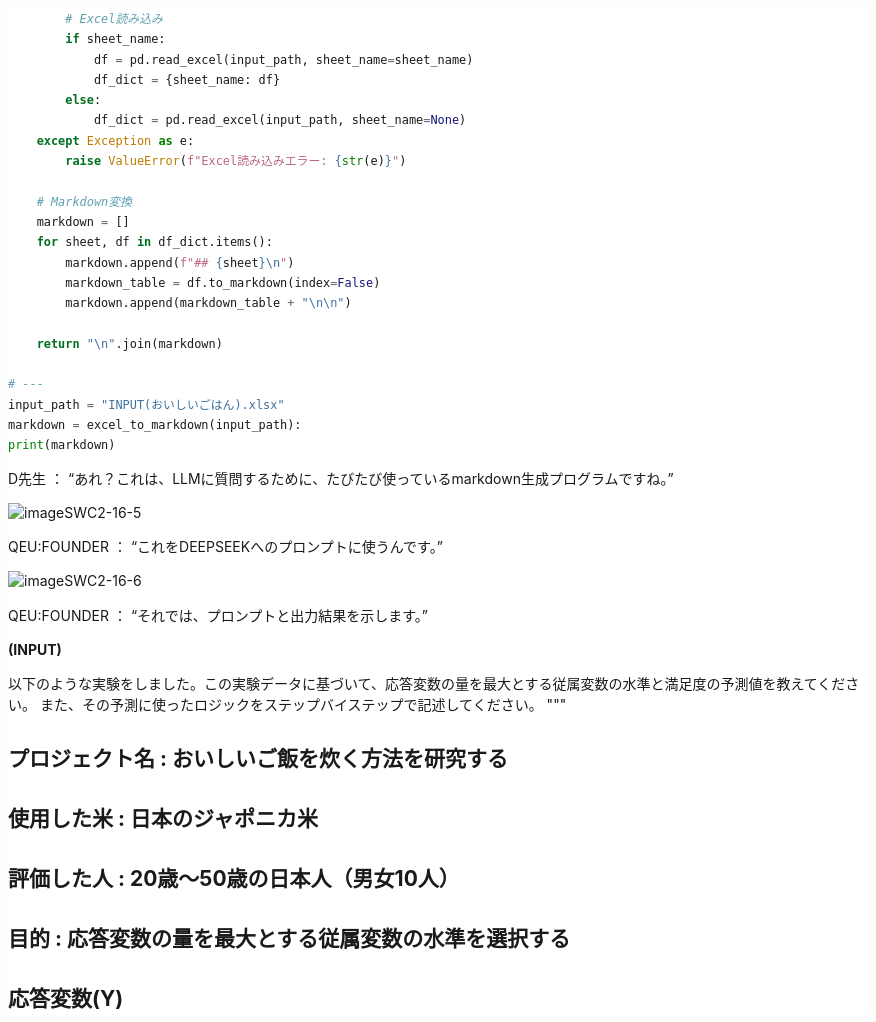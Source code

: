 ```python
        # Excel読み込み
        if sheet_name:
            df = pd.read_excel(input_path, sheet_name=sheet_name)
            df_dict = {sheet_name: df}
        else:
            df_dict = pd.read_excel(input_path, sheet_name=None)
    except Exception as e:
        raise ValueError(f"Excel読み込みエラー: {str(e)}")

    # Markdown変換
    markdown = []
    for sheet, df in df_dict.items():
        markdown.append(f"## {sheet}\n")
        markdown_table = df.to_markdown(index=False)
        markdown.append(markdown_table + "\n\n")
    
    return "\n".join(markdown)

# ---
input_path = "INPUT(おいしいごはん).xlsx"
markdown = excel_to_markdown(input_path):
print(markdown)

```

D先生 ： “あれ？これは、LLMに質問するために、たびたび使っているmarkdown生成プログラムですね。”

![imageSWC2-16-5](/2025-04-23-QEUR23_SIWC16/imageSWC2-16-5.jpg) 

QEU:FOUNDER  ： “これをDEEPSEEKへのプロンプトに使うんです。”

![imageSWC2-16-6](/2025-04-23-QEUR23_SIWC16/imageSWC2-16-6.jpg) 

QEU:FOUNDER  ： “それでは、プロンプトと出力結果を示します。”

**(INPUT)**

以下のような実験をしました。この実験データに基づいて、応答変数の量を最大とする従属変数の水準と満足度の予測値を教えてください。
また、その予測に使ったロジックをステップバイステップで記述してください。
"""
## プロジェクト名 : おいしいご飯を炊く方法を研究する

## 使用した米 : 日本のジャポニカ米

## 評価した人 : 20歳～50歳の日本人（男女10人）

## 目的 : 応答変数の量を最大とする従属変数の水準を選択する

## 応答変数(Y)
